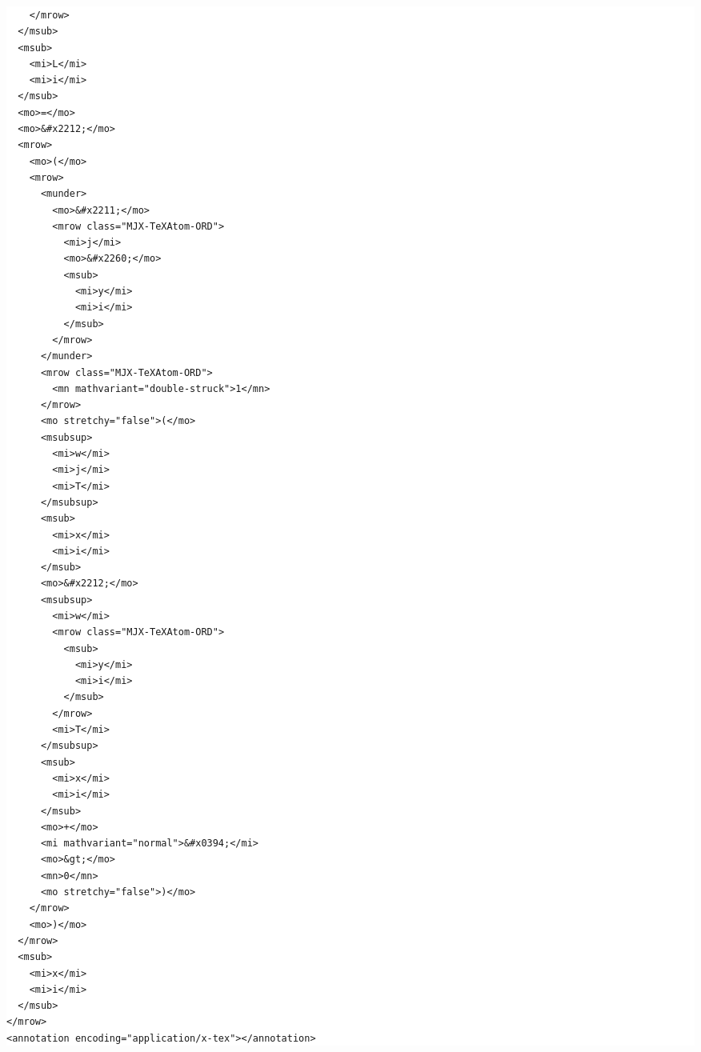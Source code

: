         </mrow>
      </msub>
      <msub>
        <mi>L</mi>
        <mi>i</mi>
      </msub>
      <mo>=</mo>
      <mo>&#x2212;</mo>
      <mrow>
        <mo>(</mo>
        <mrow>
          <munder>
            <mo>&#x2211;</mo>
            <mrow class="MJX-TeXAtom-ORD">
              <mi>j</mi>
              <mo>&#x2260;</mo>
              <msub>
                <mi>y</mi>
                <mi>i</mi>
              </msub>
            </mrow>
          </munder>
          <mrow class="MJX-TeXAtom-ORD">
            <mn mathvariant="double-struck">1</mn>
          </mrow>
          <mo stretchy="false">(</mo>
          <msubsup>
            <mi>w</mi>
            <mi>j</mi>
            <mi>T</mi>
          </msubsup>
          <msub>
            <mi>x</mi>
            <mi>i</mi>
          </msub>
          <mo>&#x2212;</mo>
          <msubsup>
            <mi>w</mi>
            <mrow class="MJX-TeXAtom-ORD">
              <msub>
                <mi>y</mi>
                <mi>i</mi>
              </msub>
            </mrow>
            <mi>T</mi>
          </msubsup>
          <msub>
            <mi>x</mi>
            <mi>i</mi>
          </msub>
          <mo>+</mo>
          <mi mathvariant="normal">&#x0394;</mi>
          <mo>&gt;</mo>
          <mn>0</mn>
          <mo stretchy="false">)</mo>
        </mrow>
        <mo>)</mo>
      </mrow>
      <msub>
        <mi>x</mi>
        <mi>i</mi>
      </msub>
    </mrow>
    <annotation encoding="application/x-tex"></annotation>